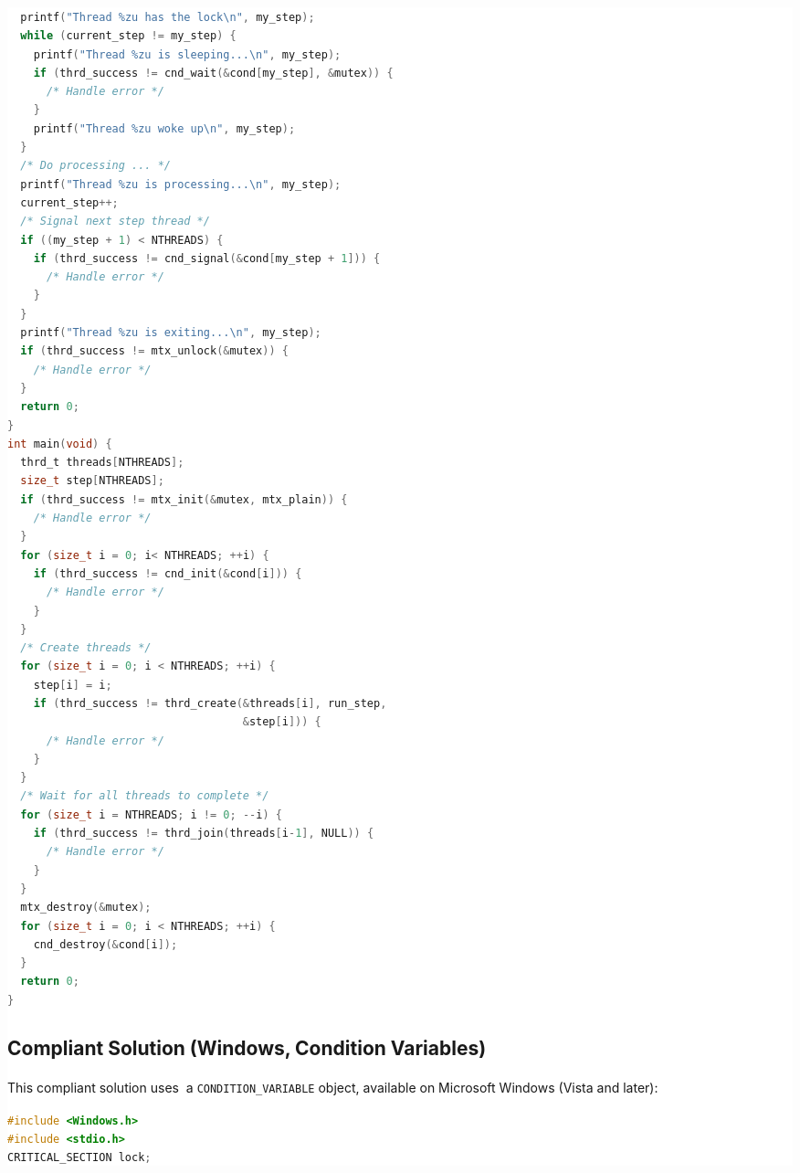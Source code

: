 ``` c
  printf("Thread %zu has the lock\n", my_step);
  while (current_step != my_step) {
    printf("Thread %zu is sleeping...\n", my_step);
    if (thrd_success != cnd_wait(&cond[my_step], &mutex)) {
      /* Handle error */
    }
    printf("Thread %zu woke up\n", my_step);
  }
  /* Do processing ... */
  printf("Thread %zu is processing...\n", my_step);
  current_step++;
  /* Signal next step thread */
  if ((my_step + 1) < NTHREADS) {
    if (thrd_success != cnd_signal(&cond[my_step + 1])) {
      /* Handle error */
    }
  }
  printf("Thread %zu is exiting...\n", my_step);
  if (thrd_success != mtx_unlock(&mutex)) {
    /* Handle error */
  }
  return 0;
}
int main(void) {
  thrd_t threads[NTHREADS];
  size_t step[NTHREADS];
  if (thrd_success != mtx_init(&mutex, mtx_plain)) {
    /* Handle error */
  }
  for (size_t i = 0; i< NTHREADS; ++i) {
    if (thrd_success != cnd_init(&cond[i])) {
      /* Handle error */
    }
  }
  /* Create threads */
  for (size_t i = 0; i < NTHREADS; ++i) {
    step[i] = i;
    if (thrd_success != thrd_create(&threads[i], run_step,
                                    &step[i])) {
      /* Handle error */
    }
  }
  /* Wait for all threads to complete */
  for (size_t i = NTHREADS; i != 0; --i) {
    if (thrd_success != thrd_join(threads[i-1], NULL)) {
      /* Handle error */
    }
  }
  mtx_destroy(&mutex);
  for (size_t i = 0; i < NTHREADS; ++i) {
    cnd_destroy(&cond[i]);
  }
  return 0;
}
```
## Compliant Solution (Windows, Condition Variables)
This compliant solution uses  a `CONDITION_VARIABLE` object, available on Microsoft Windows (Vista and later):
``` c
#include <Windows.h>
#include <stdio.h>
CRITICAL_SECTION lock;
```